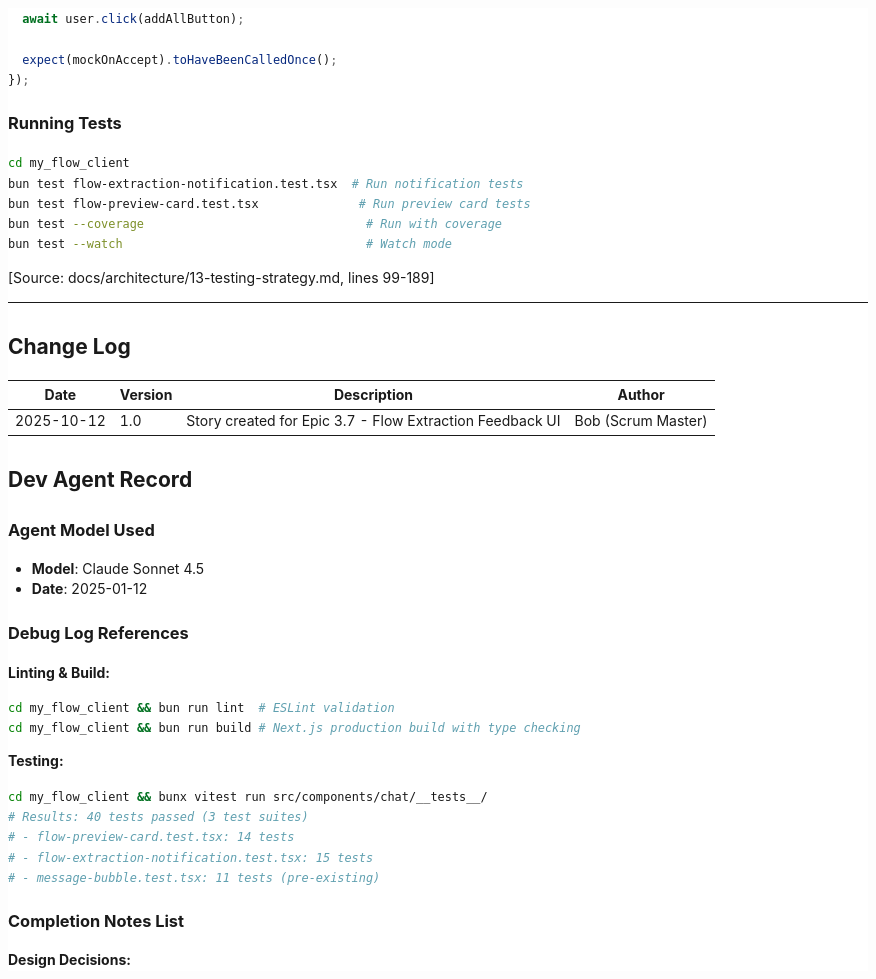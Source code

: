 ```typescript
  await user.click(addAllButton);
  
  expect(mockOnAccept).toHaveBeenCalledOnce();
});
```

### Running Tests
```bash
cd my_flow_client
bun test flow-extraction-notification.test.tsx  # Run notification tests
bun test flow-preview-card.test.tsx              # Run preview card tests
bun test --coverage                               # Run with coverage
bun test --watch                                  # Watch mode
```

[Source: docs/architecture/13-testing-strategy.md, lines 99-189]

---

## Change Log

| Date | Version | Description | Author |
|------|---------|-------------|--------|
| 2025-10-12 | 1.0 | Story created for Epic 3.7 - Flow Extraction Feedback UI | Bob (Scrum Master) |

## Dev Agent Record

### Agent Model Used
- **Model**: Claude Sonnet 4.5
- **Date**: 2025-01-12

### Debug Log References

**Linting & Build:**
```bash
cd my_flow_client && bun run lint  # ESLint validation
cd my_flow_client && bun run build # Next.js production build with type checking
```

**Testing:**
```bash
cd my_flow_client && bunx vitest run src/components/chat/__tests__/
# Results: 40 tests passed (3 test suites)
# - flow-preview-card.test.tsx: 14 tests
# - flow-extraction-notification.test.tsx: 15 tests
# - message-bubble.test.tsx: 11 tests (pre-existing)
```

### Completion Notes List

**Design Decisions:**
